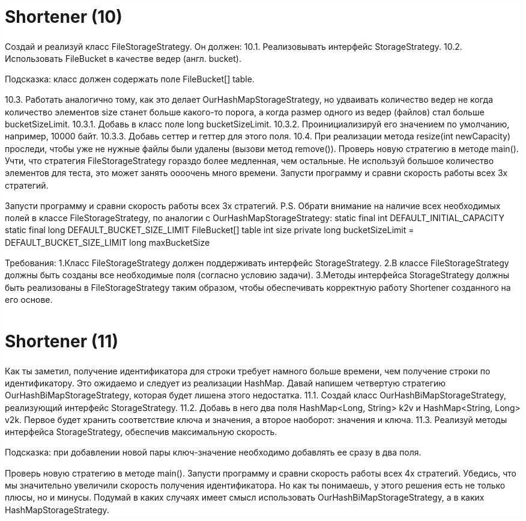 
# Shortener (10)
Создай и реализуй класс FileStorageStrategy. Он должен:
10.1. Реализовывать интерфейс StorageStrategy.
10.2. Использовать FileBucket в качестве ведер (англ. bucket).

Подсказка: класс должен содержать поле FileBucket[] table.

10.3. Работать аналогично тому, как это делает OurHashMapStorageStrategy, но удваивать количество ведер не когда количество элементов size станет больше какого-то порога, а когда размер одного из ведер (файлов) стал больше bucketSizeLimit.
10.3.1. Добавь в класс поле long bucketSizeLimit.
10.3.2. Проинициализируй его значением по умолчанию, например, 10000 байт.
10.3.3. Добавь сеттер и геттер для этого поля.
10.4. При реализации метода resize(int newCapacity) проследи, чтобы уже не нужные файлы были удалены (вызови метод remove()).
Проверь новую стратегию в методе main(). Учти, что стратегия FileStorageStrategy гораздо более медленная, чем остальные. Не используй большое количество элементов для теста, это может занять оооочень много времени.
Запусти программу и сравни скорость работы всех 3х стратегий.

Запусти программу и сравни скорость работы всех 3х стратегий.
P.S. Обрати внимание на наличие всех необходимых полей в классе FileStorageStrategy, по аналогии с OurHashMapStorageStrategy:
static final int DEFAULT_INITIAL_CAPACITY
static final long DEFAULT_BUCKET_SIZE_LIMIT
FileBucket[] table
int size
private long bucketSizeLimit = DEFAULT_BUCKET_SIZE_LIMIT
long maxBucketSize


Требования:
1.Класс FileStorageStrategy должен поддерживать интерфейс StorageStrategy.
2.В классе FileStorageStrategy должны быть созданы все необходимые поля (согласно условию задачи).
3.Методы интерфейса StorageStrategy должны быть реализованы в FileStorageStrategy таким образом, чтобы обеспечивать корректную работу Shortener созданного на его основе.


# Shortener (11)
Как ты заметил, получение идентификатора для строки требует намного больше времени, чем получение строки по идентификатору. Это ожидаемо и следует из реализации HashMap. Давай напишем четвертую стратегию OurHashBiMapStorageStrategy, которая будет лишена этого недостатка.
11.1. Создай класс OurHashBiMapStorageStrategy, реализующий интерфейс StorageStrategy.
11.2. Добавь в него два поля HashMap<Long, String> k2v и HashMap<String, Long> v2k.
Первое будет хранить соответствие ключа и значения, а второе наоборот: значения и ключа.
11.3. Реализуй методы интерфейса StorageStrategy, обеспечив максимальную скорость.

Подсказка: при добавлении новой пары ключ-значение необходимо добавлять ее сразу в два поля.

Проверь новую стратегию в методе main(). Запусти программу и сравни скорость работы всех 4х стратегий. Убедись, что мы значительно увеличили скорость получения идентификатора. Но как ты понимаешь, у этого решения есть не только плюсы, но и минусы.
Подумай в каких случаях имеет смысл использовать OurHashBiMapStorageStrategy, а в каких HashMapStorageStrategy.
